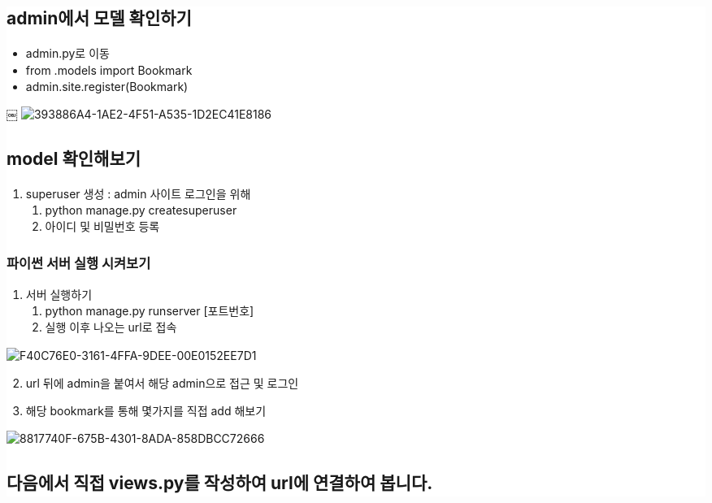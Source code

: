 ## admin에서 모델 확인하기

* admin.py로 이동
* from .models import Bookmark
* admin.site.register(Bookmark)

￼
<img width="1053" alt="393886A4-1AE2-4F51-A535-1D2EC41E8186" src="https://user-images.githubusercontent.com/46436843/57172932-1504d780-6e62-11e9-87f8-0fce0433ee22.png">

## model 확인해보기

1. superuser 생성 : admin 사이트 로그인을 위해
    1. python manage.py createsuperuser
    2. 아이디 및 비밀번호 등록

###  파이썬 서버 실행 시켜보기

1. 서버 실행하기
    1. python manage.py runserver [포트번호] 
    2. 실행 이후 나오는 url로 접속

<img width="1239" alt="F40C76E0-3161-4FFA-9DEE-00E0152EE7D1" src="https://user-images.githubusercontent.com/46436843/57172934-1930f500-6e62-11e9-8a0b-ec6141c4ca15.png">


2. url 뒤에 admin을 붙여서 해당 admin으로 접근 및 로그인


3. 해당 bookmark를 통해 몇가지를 직접 add 해보기

<img width="1874" alt="8817740F-675B-4301-8ADA-858DBCC72666" src="https://user-images.githubusercontent.com/46436843/57172935-1a622200-6e62-11e9-982e-c451009406b8.png">


## 다음에서 직접 views.py를 작성하여 url에 연결하여 봅니다.

